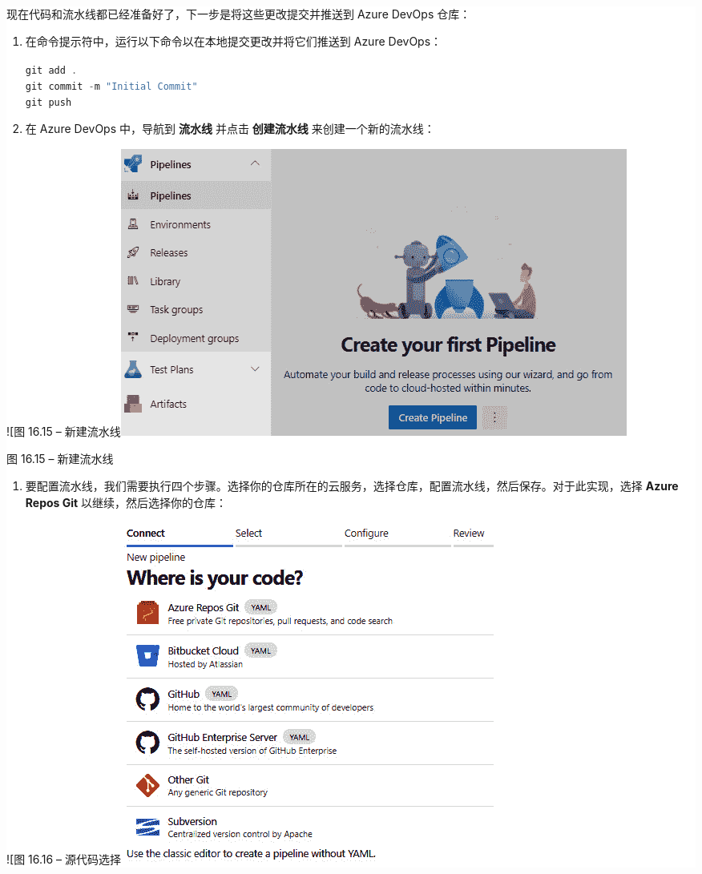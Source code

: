 现在代码和流水线都已经准备好了，下一步是将这些更改提交并推送到 Azure DevOps 仓库：

1.  在命令提示符中，运行以下命令以在本地提交更改并将它们推送到 Azure DevOps：

    ```cs
    git add .
    git commit -m "Initial Commit"
    git push
    ```

1.  在 Azure DevOps 中，导航到 **流水线** 并点击 **创建流水线** 来创建一个新的流水线：

![图 16.15 – 新建流水线![图片](img/Figure_16.15_B18507.jpg)

图 16.15 – 新建流水线

1.  要配置流水线，我们需要执行四个步骤。选择你的仓库所在的云服务，选择仓库，配置流水线，然后保存。对于此实现，选择 **Azure Repos Git** 以继续，然后选择你的仓库：

![图 16.16 – 源代码选择![图片](img/Figure_16.16_B18507.jpg)
